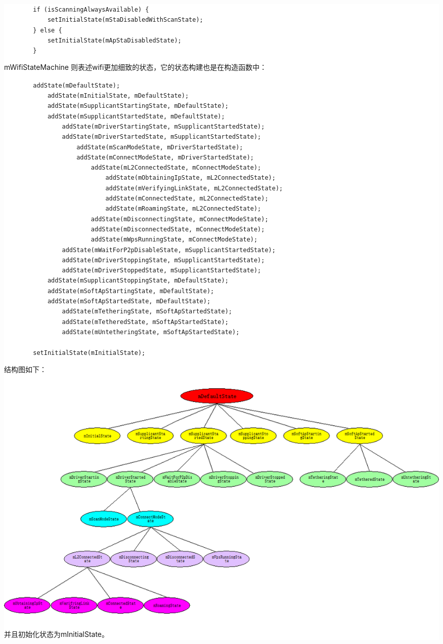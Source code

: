 ```
        if (isScanningAlwaysAvailable) {
            setInitialState(mStaDisabledWithScanState);
        } else {
            setInitialState(mApStaDisabledState);
        }
```

mWifiStateMachine 则表述wifi更加细致的状态，它的状态构建也是在构造函数中：

```
        addState(mDefaultState);
            addState(mInitialState, mDefaultState);
            addState(mSupplicantStartingState, mDefaultState);
            addState(mSupplicantStartedState, mDefaultState);
                addState(mDriverStartingState, mSupplicantStartedState);
                addState(mDriverStartedState, mSupplicantStartedState);
                    addState(mScanModeState, mDriverStartedState);
                    addState(mConnectModeState, mDriverStartedState);
                        addState(mL2ConnectedState, mConnectModeState);
                            addState(mObtainingIpState, mL2ConnectedState);
                            addState(mVerifyingLinkState, mL2ConnectedState);
                            addState(mConnectedState, mL2ConnectedState);
                            addState(mRoamingState, mL2ConnectedState);
                        addState(mDisconnectingState, mConnectModeState);
                        addState(mDisconnectedState, mConnectModeState);
                        addState(mWpsRunningState, mConnectModeState);
                addState(mWaitForP2pDisableState, mSupplicantStartedState);
                addState(mDriverStoppingState, mSupplicantStartedState);
                addState(mDriverStoppedState, mSupplicantStartedState);
            addState(mSupplicantStoppingState, mDefaultState);
            addState(mSoftApStartingState, mDefaultState);
            addState(mSoftApStartedState, mDefaultState);
                addState(mTetheringState, mSoftApStartedState);
                addState(mTetheredState, mSoftApStartedState);
                addState(mUntetheringState, mSoftApStartedState);

        setInitialState(mInitialState);
```

结构图如下：  
<img width="962" height="498" src="../_resources/6e80146062a9412eb89a361454ccc1f4.png"/>  
并且初始化状态为mInitialState。  